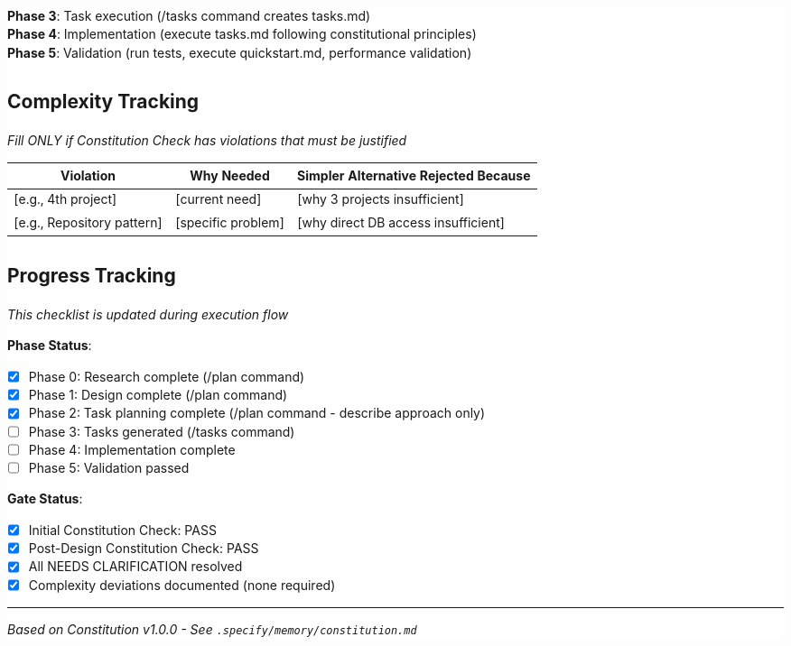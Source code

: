 **Phase 3**: Task execution (/tasks command creates tasks.md)  
**Phase 4**: Implementation (execute tasks.md following constitutional principles)  
**Phase 5**: Validation (run tests, execute quickstart.md, performance validation)

## Complexity Tracking
*Fill ONLY if Constitution Check has violations that must be justified*

| Violation | Why Needed | Simpler Alternative Rejected Because |
|-----------|------------|-------------------------------------|
| [e.g., 4th project] | [current need] | [why 3 projects insufficient] |
| [e.g., Repository pattern] | [specific problem] | [why direct DB access insufficient] |


## Progress Tracking
*This checklist is updated during execution flow*

**Phase Status**:
- [x] Phase 0: Research complete (/plan command)
- [x] Phase 1: Design complete (/plan command)  
- [x] Phase 2: Task planning complete (/plan command - describe approach only)
- [ ] Phase 3: Tasks generated (/tasks command)
- [ ] Phase 4: Implementation complete
- [ ] Phase 5: Validation passed

**Gate Status**:
- [x] Initial Constitution Check: PASS
- [x] Post-Design Constitution Check: PASS  
- [x] All NEEDS CLARIFICATION resolved
- [x] Complexity deviations documented (none required)

---
*Based on Constitution v1.0.0 - See `.specify/memory/constitution.md`*
